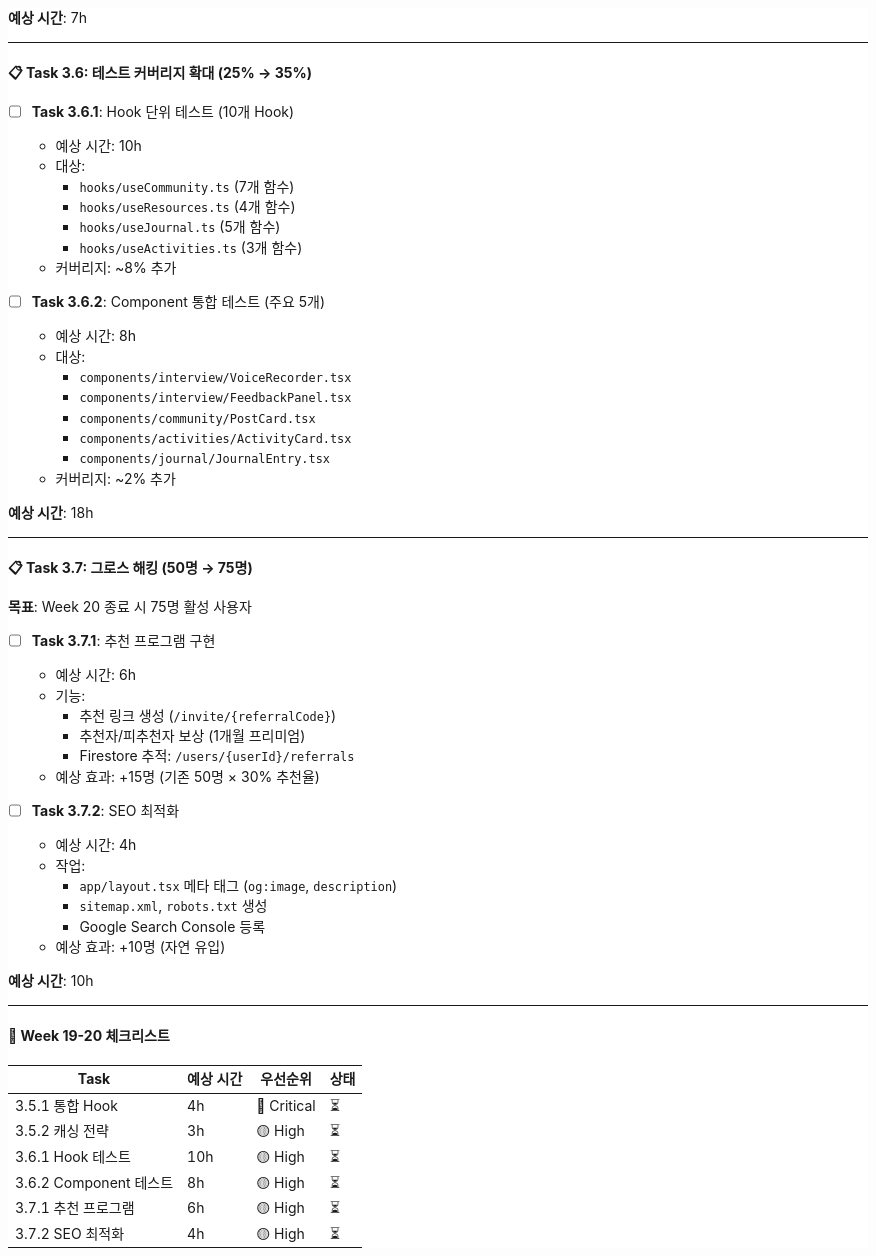 **예상 시간**: 7h

---

#### 📋 Task 3.6: 테스트 커버리지 확대 (25% → 35%)

- [ ] **Task 3.6.1**: Hook 단위 테스트 (10개 Hook)
  - 예상 시간: 10h
  - 대상:
    - `hooks/useCommunity.ts` (7개 함수)
    - `hooks/useResources.ts` (4개 함수)
    - `hooks/useJournal.ts` (5개 함수)
    - `hooks/useActivities.ts` (3개 함수)
  - 커버리지: ~8% 추가

- [ ] **Task 3.6.2**: Component 통합 테스트 (주요 5개)
  - 예상 시간: 8h
  - 대상:
    - `components/interview/VoiceRecorder.tsx`
    - `components/interview/FeedbackPanel.tsx`
    - `components/community/PostCard.tsx`
    - `components/activities/ActivityCard.tsx`
    - `components/journal/JournalEntry.tsx`
  - 커버리지: ~2% 추가

**예상 시간**: 18h

---

#### 📋 Task 3.7: 그로스 해킹 (50명 → 75명)

**목표**: Week 20 종료 시 75명 활성 사용자

- [ ] **Task 3.7.1**: 추천 프로그램 구현
  - 예상 시간: 6h
  - 기능:
    - 추천 링크 생성 (`/invite/{referralCode}`)
    - 추천자/피추천자 보상 (1개월 프리미엄)
    - Firestore 추적: `/users/{userId}/referrals`
  - 예상 효과: +15명 (기존 50명 × 30% 추천율)

- [ ] **Task 3.7.2**: SEO 최적화
  - 예상 시간: 4h
  - 작업:
    - `app/layout.tsx` 메타 태그 (`og:image`, `description`)
    - `sitemap.xml`, `robots.txt` 생성
    - Google Search Console 등록
  - 예상 효과: +10명 (자연 유입)

**예상 시간**: 10h

---

#### 📝 Week 19-20 체크리스트

| Task | 예상 시간 | 우선순위 | 상태 |
|------|-----------|----------|------|
| 3.5.1 통합 Hook | 4h | 🔴 Critical | ⏳ |
| 3.5.2 캐싱 전략 | 3h | 🟡 High | ⏳ |
| 3.6.1 Hook 테스트 | 10h | 🟡 High | ⏳ |
| 3.6.2 Component 테스트 | 8h | 🟡 High | ⏳ |
| 3.7.1 추천 프로그램 | 6h | 🟡 High | ⏳ |
| 3.7.2 SEO 최적화 | 4h | 🟡 High | ⏳ |
